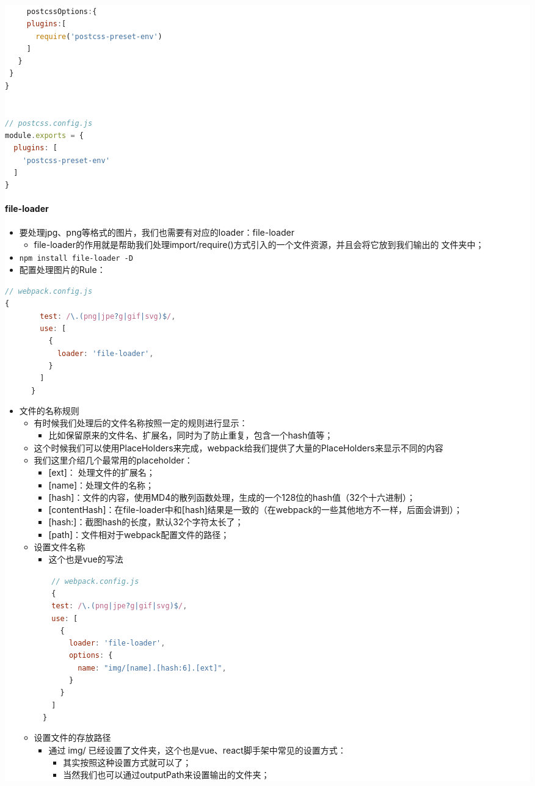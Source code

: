 ```js
     postcssOptions:{
     plugins:[
       require('postcss-preset-env')
     ]
   }
 }
}


// postcss.config.js
module.exports = {
  plugins: [
    'postcss-preset-env'
  ]
}
```
#### file-loader
- 要处理jpg、png等格式的图片，我们也需要有对应的loader：file-loader
    - file-loader的作用就是帮助我们处理import/require()方式引入的一个文件资源，并且会将它放到我们输出的 文件夹中；
- `npm install file-loader -D`
- 配置处理图片的Rule：
```js
// webpack.config.js
{
        test: /\.(png|jpe?g|gif|svg)$/,
        use: [
          {
            loader: 'file-loader',
          }
        ]
      }
```
- 文件的名称规则
    - 有时候我们处理后的文件名称按照一定的规则进行显示：
        - 比如保留原来的文件名、扩展名，同时为了防止重复，包含一个hash值等；
    - 这个时候我们可以使用PlaceHolders来完成，webpack给我们提供了大量的PlaceHolders来显示不同的内容
    - 我们这里介绍几个最常用的placeholder：
        -   [ext]：  处理文件的扩展名；
        -   [name]：处理文件的名称；
        -  [hash]：文件的内容，使用MD4的散列函数处理，生成的一个128位的hash值（32个十六进制）；
        -  [contentHash]：在file-loader中和[hash]结果是一致的（在webpack的一些其他地方不一样，后面会讲到）；
        -  [hash:<length>]：截图hash的长度，默认32个字符太长了；
        -  [path]：文件相对于webpack配置文件的路径；
    - 设置文件名称
        - 这个也是vue的写法
        ```js
            // webpack.config.js
            {
            test: /\.(png|jpe?g|gif|svg)$/,
            use: [
              {
                loader: 'file-loader',
                options: {
                  name: "img/[name].[hash:6].[ext]",
                }
              }
            ]
          }
        ```
    - 设置文件的存放路径
        - 通过 img/ 已经设置了文件夹，这个也是vue、react脚手架中常见的设置方式：
            - 其实按照这种设置方式就可以了；
            - 当然我们也可以通过outputPath来设置输出的文件夹；